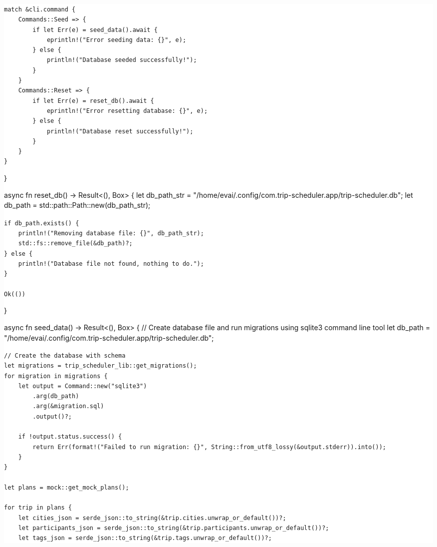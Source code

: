     match &cli.command {
        Commands::Seed => {
            if let Err(e) = seed_data().await {
                eprintln!("Error seeding data: {}", e);
            } else {
                println!("Database seeded successfully!");
            }
        }
        Commands::Reset => {
            if let Err(e) = reset_db().await {
                eprintln!("Error resetting database: {}", e);
            } else {
                println!("Database reset successfully!");
            }
        }
    }
}

async fn reset_db() -> Result<(), Box<dyn std::error::Error>> {
    let db_path_str = "/home/evai/.config/com.trip-scheduler.app/trip-scheduler.db";
    let db_path = std::path::Path::new(db_path_str);

    if db_path.exists() {
        println!("Removing database file: {}", db_path_str);
        std::fs::remove_file(&db_path)?;
    } else {
        println!("Database file not found, nothing to do.");
    }
    
    Ok(())
}

async fn seed_data() -> Result<(), Box<dyn std::error::Error>> {
    // Create database file and run migrations using sqlite3 command line tool
    let db_path = "/home/evai/.config/com.trip-scheduler.app/trip-scheduler.db";
    
    // Create the database with schema
    let migrations = trip_scheduler_lib::get_migrations();
    for migration in migrations {
        let output = Command::new("sqlite3")
            .arg(db_path)
            .arg(&migration.sql)
            .output()?;
            
        if !output.status.success() {
            return Err(format!("Failed to run migration: {}", String::from_utf8_lossy(&output.stderr)).into());
        }
    }

    let plans = mock::get_mock_plans();

    for trip in plans {
        let cities_json = serde_json::to_string(&trip.cities.unwrap_or_default())?;
        let participants_json = serde_json::to_string(&trip.participants.unwrap_or_default())?;
        let tags_json = serde_json::to_string(&trip.tags.unwrap_or_default())?;
